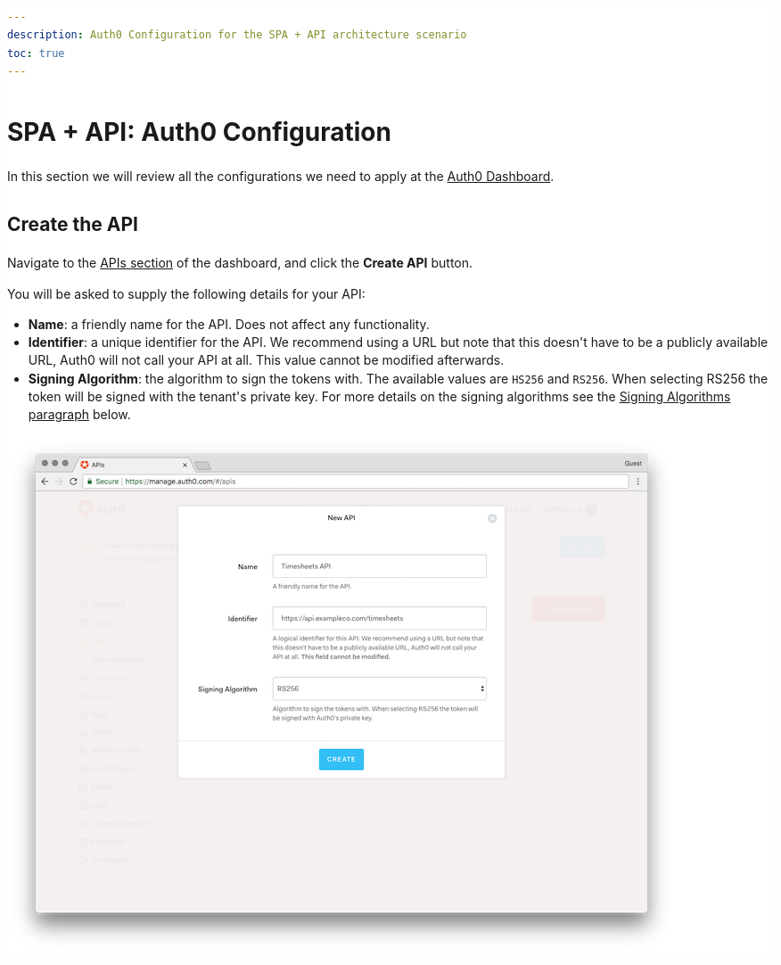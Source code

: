 ```yaml
---
description: Auth0 Configuration for the SPA + API architecture scenario
toc: true
---
```


# SPA + API: Auth0 Configuration

In this section we will review all the configurations we need to apply at the [Auth0 Dashboard](${manage_url}).

## Create the API

Navigate to the [APIs section](${manage_url}/#/apis) of the dashboard, and click the **Create API** button.

You will be asked to supply the following details for your API:

- __Name__: a friendly name for the API. Does not affect any functionality.
- __Identifier__: a unique identifier for the API. We recommend using a URL but note that this doesn't have to be a publicly available URL, Auth0 will not call your API at all. This value cannot be modified afterwards.
- __Signing Algorithm__: the algorithm to sign the tokens with. The available values are `HS256` and `RS256`. When selecting RS256 the token will be signed with the tenant's private key. For more details on the signing algorithms see the [Signing Algorithms paragraph](#signing-algorithms) below.

![Create API](/media/articles/architecture-scenarios/spa-api/create-api.png)
